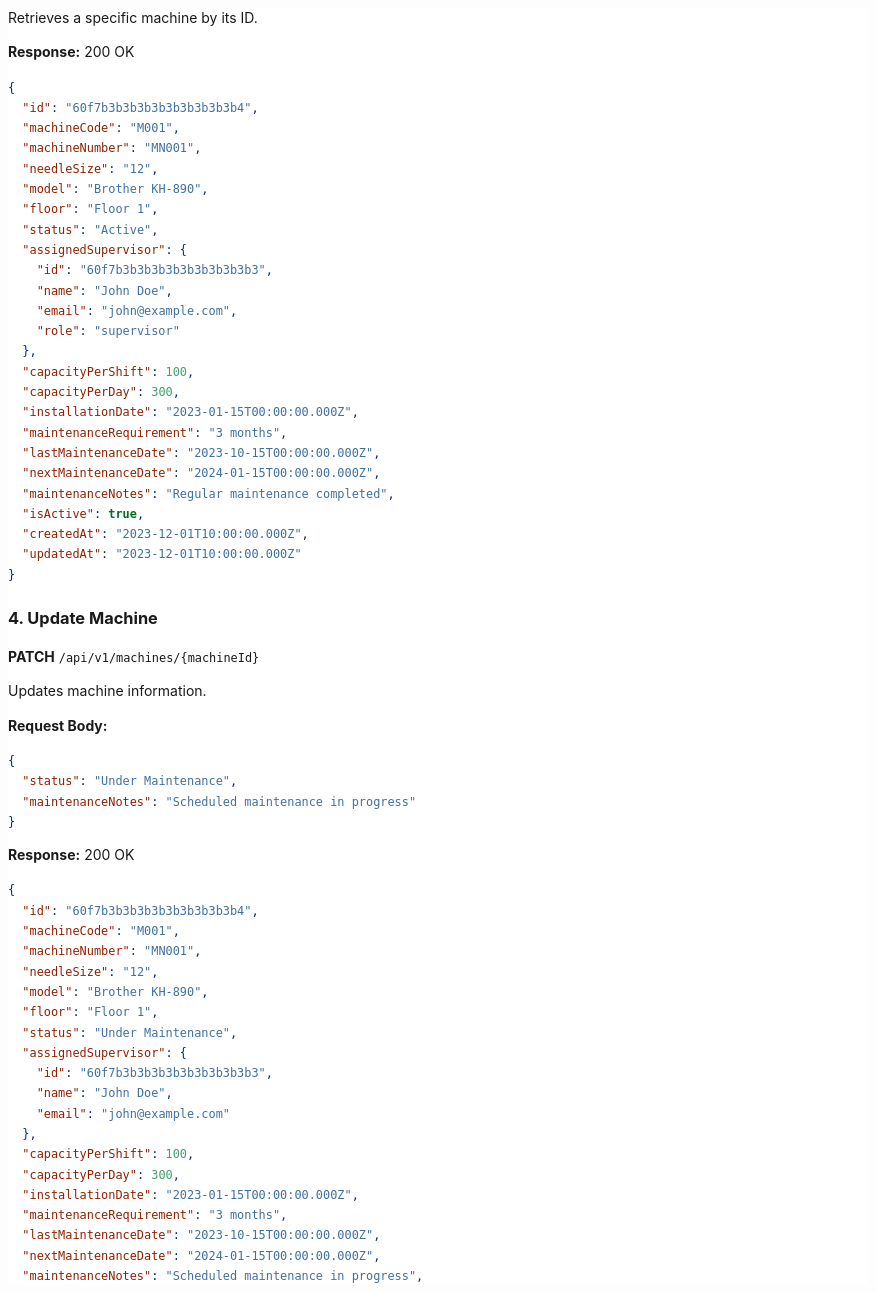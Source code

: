 Retrieves a specific machine by its ID.

**Response:** 200 OK
```json
{
  "id": "60f7b3b3b3b3b3b3b3b3b3b4",
  "machineCode": "M001",
  "machineNumber": "MN001",
  "needleSize": "12",
  "model": "Brother KH-890",
  "floor": "Floor 1",
  "status": "Active",
  "assignedSupervisor": {
    "id": "60f7b3b3b3b3b3b3b3b3b3b3",
    "name": "John Doe",
    "email": "john@example.com",
    "role": "supervisor"
  },
  "capacityPerShift": 100,
  "capacityPerDay": 300,
  "installationDate": "2023-01-15T00:00:00.000Z",
  "maintenanceRequirement": "3 months",
  "lastMaintenanceDate": "2023-10-15T00:00:00.000Z",
  "nextMaintenanceDate": "2024-01-15T00:00:00.000Z",
  "maintenanceNotes": "Regular maintenance completed",
  "isActive": true,
  "createdAt": "2023-12-01T10:00:00.000Z",
  "updatedAt": "2023-12-01T10:00:00.000Z"
}
```

### 4. Update Machine
**PATCH** `/api/v1/machines/{machineId}`

Updates machine information.

**Request Body:**
```json
{
  "status": "Under Maintenance",
  "maintenanceNotes": "Scheduled maintenance in progress"
}
```

**Response:** 200 OK
```json
{
  "id": "60f7b3b3b3b3b3b3b3b3b3b4",
  "machineCode": "M001",
  "machineNumber": "MN001",
  "needleSize": "12",
  "model": "Brother KH-890",
  "floor": "Floor 1",
  "status": "Under Maintenance",
  "assignedSupervisor": {
    "id": "60f7b3b3b3b3b3b3b3b3b3b3",
    "name": "John Doe",
    "email": "john@example.com"
  },
  "capacityPerShift": 100,
  "capacityPerDay": 300,
  "installationDate": "2023-01-15T00:00:00.000Z",
  "maintenanceRequirement": "3 months",
  "lastMaintenanceDate": "2023-10-15T00:00:00.000Z",
  "nextMaintenanceDate": "2024-01-15T00:00:00.000Z",
  "maintenanceNotes": "Scheduled maintenance in progress",
```